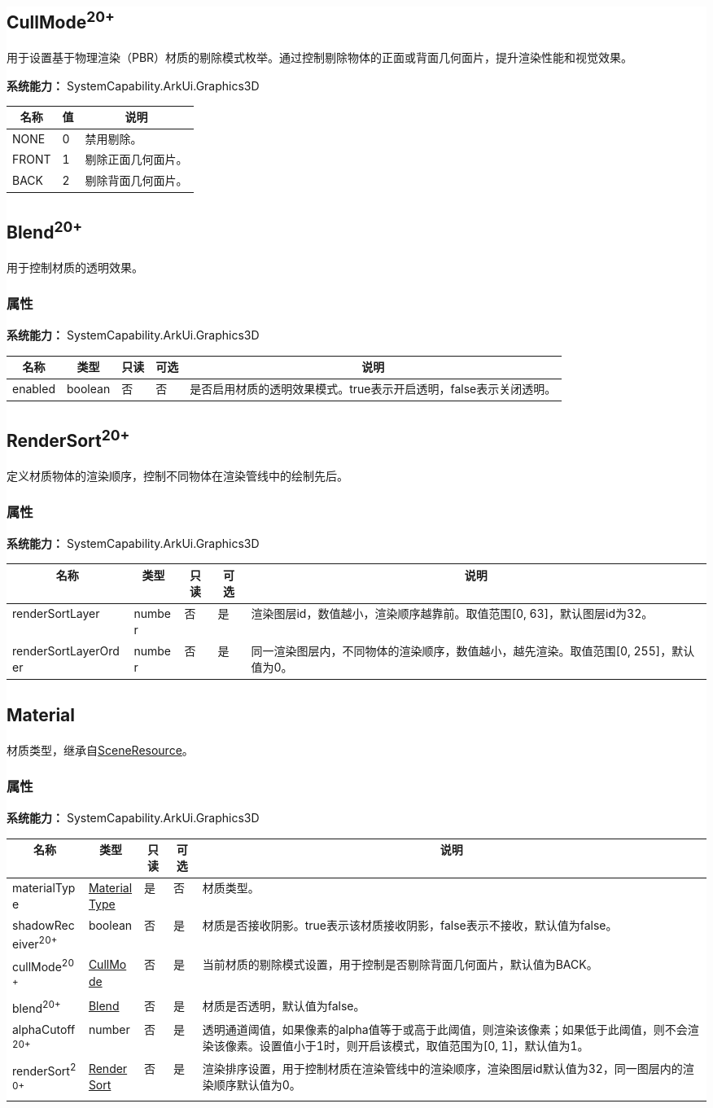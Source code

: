 ## CullMode<sup>20+</sup>
用于设置基于物理渲染（PBR）材质的剔除模式枚举。通过控制剔除物体的正面或背面几何面片，提升渲染性能和视觉效果。

**系统能力：** SystemCapability.ArkUi.Graphics3D

| 名称 | 值 | 说明 |
| ---- | ---- | ---- |
| NONE | 0 | 禁用剔除。 |
| FRONT | 1 | 剔除正面几何面片。 |
| BACK | 2 | 剔除背面几何面片。 |

## Blend<sup>20+</sup>
用于控制材质的透明效果。

### 属性

**系统能力：** SystemCapability.ArkUi.Graphics3D

| 名称 | 类型 | 只读 | 可选 | 说明 |
| ---- | ---- | ---- | ---- | ---- |
| enabled | boolean | 否 | 否 | 是否启用材质的透明效果模式。true表示开启透明，false表示关闭透明。|

## RenderSort<sup>20+</sup>
定义材质物体的渲染顺序，控制不同物体在渲染管线中的绘制先后。

### 属性

**系统能力：** SystemCapability.ArkUi.Graphics3D

| 名称 | 类型 | 只读 | 可选 | 说明 |
| ---- | ---- | ---- | ---- | ---- |
| renderSortLayer | number | 否 | 是 | 渲染图层id，数值越小，渲染顺序越靠前。取值范围[0, 63]，默认图层id为32。|
| renderSortLayerOrder | number | 否 | 是 | 同一渲染图层内，不同物体的渲染顺序，数值越小，越先渲染。取值范围[0, 255]，默认值为0。|

## Material
材质类型，继承自[SceneResource](#sceneresource-1)。

### 属性

**系统能力：** SystemCapability.ArkUi.Graphics3D

| 名称 | 类型 | 只读 | 可选 | 说明 |
| ---- | ---- | ---- | ---- | ---- |
| materialType | [MaterialType](#materialtype) | 是 | 否 | 材质类型。 |
| shadowReceiver<sup>20+</sup> | boolean | 否 | 是 | 材质是否接收阴影。true表示该材质接收阴影，false表示不接收，默认值为false。 |
| cullMode<sup>20+</sup> | [CullMode](#cullmode20) | 否 | 是 | 当前材质的剔除模式设置，用于控制是否剔除背面几何面片，默认值为BACK。 |
| blend<sup>20+</sup> | [Blend](#blend20) | 否 | 是 | 材质是否透明，默认值为false。|
| alphaCutoff<sup>20+</sup> | number | 否 | 是 | 透明通道阈值，如果像素的alpha值等于或高于此阈值，则渲染该像素；如果低于此阈值，则不会渲染该像素。设置值小于1时，则开启该模式，取值范围为[0, 1]，默认值为1。 |
| renderSort<sup>20+</sup> | [RenderSort](#rendersort20) | 否 | 是 | 渲染排序设置，用于控制材质在渲染管线中的渲染顺序，渲染图层id默认值为32，同一图层内的渲染顺序默认值为0。 |
